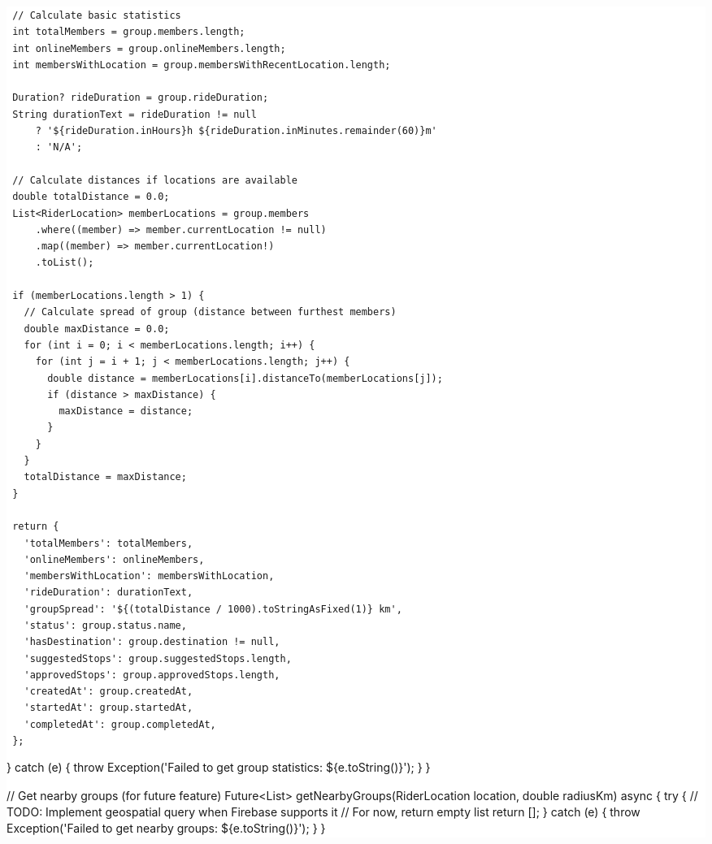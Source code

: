      // Calculate basic statistics
     int totalMembers = group.members.length;
     int onlineMembers = group.onlineMembers.length;
     int membersWithLocation = group.membersWithRecentLocation.length;
     
     Duration? rideDuration = group.rideDuration;
     String durationText = rideDuration != null 
         ? '${rideDuration.inHours}h ${rideDuration.inMinutes.remainder(60)}m'
         : 'N/A';

     // Calculate distances if locations are available
     double totalDistance = 0.0;
     List<RiderLocation> memberLocations = group.members
         .where((member) => member.currentLocation != null)
         .map((member) => member.currentLocation!)
         .toList();

     if (memberLocations.length > 1) {
       // Calculate spread of group (distance between furthest members)
       double maxDistance = 0.0;
       for (int i = 0; i < memberLocations.length; i++) {
         for (int j = i + 1; j < memberLocations.length; j++) {
           double distance = memberLocations[i].distanceTo(memberLocations[j]);
           if (distance > maxDistance) {
             maxDistance = distance;
           }
         }
       }
       totalDistance = maxDistance;
     }

     return {
       'totalMembers': totalMembers,
       'onlineMembers': onlineMembers,
       'membersWithLocation': membersWithLocation,
       'rideDuration': durationText,
       'groupSpread': '${(totalDistance / 1000).toStringAsFixed(1)} km',
       'status': group.status.name,
       'hasDestination': group.destination != null,
       'suggestedStops': group.suggestedStops.length,
       'approvedStops': group.approvedStops.length,
       'createdAt': group.createdAt,
       'startedAt': group.startedAt,
       'completedAt': group.completedAt,
     };
   } catch (e) {
     throw Exception('Failed to get group statistics: ${e.toString()}');
   }
 }

 // Get nearby groups (for future feature)
 Future<List<Group>> getNearbyGroups(RiderLocation location, double radiusKm) async {
   try {
     // TODO: Implement geospatial query when Firebase supports it
     // For now, return empty list
     return [];
   } catch (e) {
     throw Exception('Failed to get nearby groups: ${e.toString()}');
   }
 }
